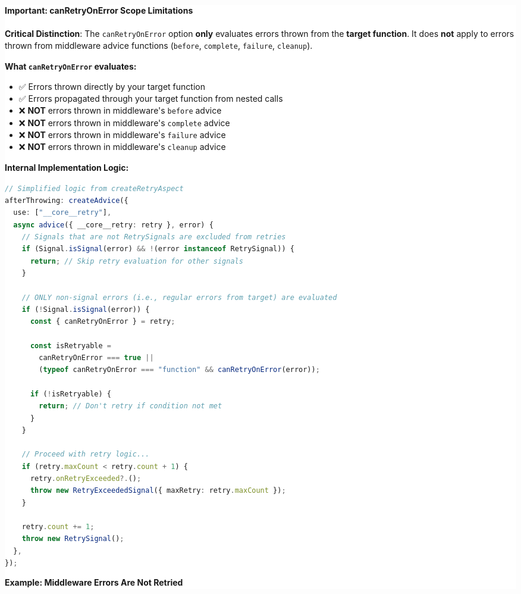 #### Important: canRetryOnError Scope Limitations

**Critical Distinction**: The `canRetryOnError` option **only** evaluates errors thrown from the **target function**. It does **not** apply to errors thrown from middleware advice functions (`before`, `complete`, `failure`, `cleanup`).

**What `canRetryOnError` evaluates:**

- ✅ Errors thrown directly by your target function
- ✅ Errors propagated through your target function from nested calls
- ❌ **NOT** errors thrown in middleware's `before` advice
- ❌ **NOT** errors thrown in middleware's `complete` advice
- ❌ **NOT** errors thrown in middleware's `failure` advice
- ❌ **NOT** errors thrown in middleware's `cleanup` advice

**Internal Implementation Logic:**

```typescript
// Simplified logic from createRetryAspect
afterThrowing: createAdvice({
  use: ["__core__retry"],
  async advice({ __core__retry: retry }, error) {
    // Signals that are not RetrySignals are excluded from retries
    if (Signal.isSignal(error) && !(error instanceof RetrySignal)) {
      return; // Skip retry evaluation for other signals
    }

    // ONLY non-signal errors (i.e., regular errors from target) are evaluated
    if (!Signal.isSignal(error)) {
      const { canRetryOnError } = retry;

      const isRetryable =
        canRetryOnError === true ||
        (typeof canRetryOnError === "function" && canRetryOnError(error));

      if (!isRetryable) {
        return; // Don't retry if condition not met
      }
    }

    // Proceed with retry logic...
    if (retry.maxCount < retry.count + 1) {
      retry.onRetryExceeded?.();
      throw new RetryExceededSignal({ maxRetry: retry.maxCount });
    }

    retry.count += 1;
    throw new RetrySignal();
  },
});
```

**Example: Middleware Errors Are Not Retried**
